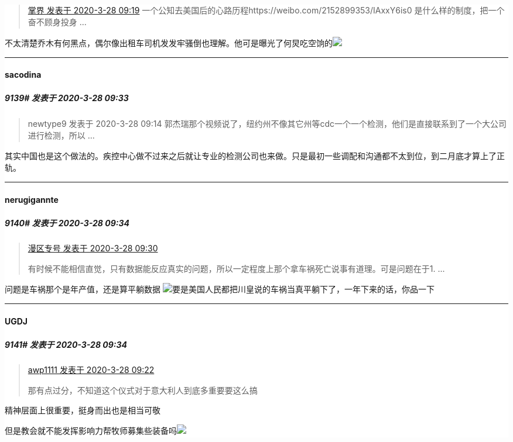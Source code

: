 

<blockquote><a href="httphttps://bbs.saraba1st.com/2b/forum.php?mod=redirect&amp;goto=findpost&amp;pid=46900379&amp;ptid=1920488" target="_blank">掌界 发表于 2020-3-28 09:19</a>
 一个公知去美国后的心路历程https://weibo.com/2152899353/IAxxY6is0 是什么样的制度，把一个奋不顾身投身 ...</blockquote>
不太清楚乔木有何黑点，偶尔像出租车司机发发牢骚倒也理解。他可是曝光了何炅吃空饷的<img src="https://static.saraba1st.com/image/smiley/face2017/068.png" referrerpolicy="no-referrer">







-----

####  sacodina  
##### 9139#       发表于 2020-3-28 09:33



<blockquote>newtype9 发表于 2020-3-28 09:14
郭杰瑞那个视频说了，纽约州不像其它州等cdc一个一个检测，他们是直接联系到了一个大公司进行检测，所以 ...</blockquote>
其实中国也是这个做法的。疾控中心做不过来之后就让专业的检测公司也来做。只是最初一些调配和沟通都不太到位，到二月底才算上了正轨。







-----

####  nerugigannte  
##### 9140#       发表于 2020-3-28 09:34



<blockquote><a href="httphttps://bbs.saraba1st.com/2b/forum.php?mod=redirect&amp;goto=findpost&amp;pid=46900476&amp;ptid=1920488" target="_blank">漫区专号 发表于 2020-3-28 09:30</a>

有时候不能相信直觉，只有数据能反应真实的问题，所以一定程度上那个拿车祸死亡说事有道理。可是问题在于1. ...</blockquote>
问题是车祸那个是年产值，还是算平躺数据
<img src="https://static.saraba1st.com/image/smiley/face2017/067.png" referrerpolicy="no-referrer">要是美国人民都把川皇说的车祸当真平躺下了，一年下来的话，你品一下







-----

####  UGDJ  
##### 9141#       发表于 2020-3-28 09:34



<blockquote><a href="httphttps://bbs.saraba1st.com/2b/forum.php?mod=redirect&amp;goto=findpost&amp;pid=46900401&amp;ptid=1920488" target="_blank">awp1111 发表于 2020-3-28 09:22</a>

那有点过分，不知道这个仪式对于意大利人到底多重要要这么搞</blockquote>
精神层面上很重要，挺身而出也是相当可敬

但是教会就不能发挥影响力帮牧师募集些装备吗<img src="https://static.saraba1st.com/image/smiley/face2017/117.png" referrerpolicy="no-referrer">
